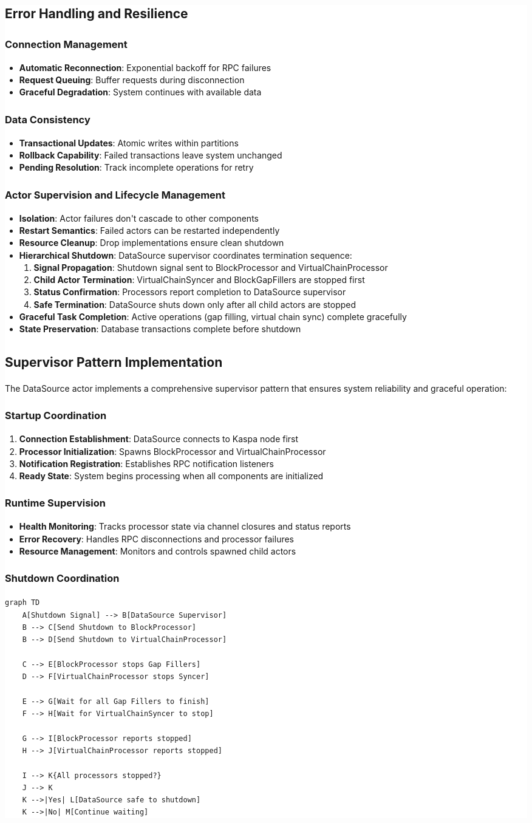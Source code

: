 ## Error Handling and Resilience

### Connection Management
- **Automatic Reconnection**: Exponential backoff for RPC failures
- **Request Queuing**: Buffer requests during disconnection
- **Graceful Degradation**: System continues with available data

### Data Consistency
- **Transactional Updates**: Atomic writes within partitions
- **Rollback Capability**: Failed transactions leave system unchanged  
- **Pending Resolution**: Track incomplete operations for retry

### Actor Supervision and Lifecycle Management
- **Isolation**: Actor failures don't cascade to other components
- **Restart Semantics**: Failed actors can be restarted independently
- **Resource Cleanup**: Drop implementations ensure clean shutdown
- **Hierarchical Shutdown**: DataSource supervisor coordinates termination sequence:
  1. **Signal Propagation**: Shutdown signal sent to BlockProcessor and VirtualChainProcessor
  2. **Child Actor Termination**: VirtualChainSyncer and BlockGapFillers are stopped first
  3. **Status Confirmation**: Processors report completion to DataSource supervisor
  4. **Safe Termination**: DataSource shuts down only after all child actors are stopped
- **Graceful Task Completion**: Active operations (gap filling, virtual chain sync) complete gracefully
- **State Preservation**: Database transactions complete before shutdown

## Supervisor Pattern Implementation

The DataSource actor implements a comprehensive supervisor pattern that ensures system reliability and graceful operation:

### Startup Coordination
1. **Connection Establishment**: DataSource connects to Kaspa node first
2. **Processor Initialization**: Spawns BlockProcessor and VirtualChainProcessor  
3. **Notification Registration**: Establishes RPC notification listeners
4. **Ready State**: System begins processing when all components are initialized

### Runtime Supervision
- **Health Monitoring**: Tracks processor state via channel closures and status reports
- **Error Recovery**: Handles RPC disconnections and processor failures
- **Resource Management**: Monitors and controls spawned child actors

### Shutdown Coordination
```mermaid
graph TD
    A[Shutdown Signal] --> B[DataSource Supervisor]
    B --> C[Send Shutdown to BlockProcessor]
    B --> D[Send Shutdown to VirtualChainProcessor]
    
    C --> E[BlockProcessor stops Gap Fillers]
    D --> F[VirtualChainProcessor stops Syncer]
    
    E --> G[Wait for all Gap Fillers to finish]
    F --> H[Wait for VirtualChainSyncer to stop]
    
    G --> I[BlockProcessor reports stopped]
    H --> J[VirtualChainProcessor reports stopped]
    
    I --> K{All processors stopped?}
    J --> K
    K -->|Yes| L[DataSource safe to shutdown]
    K -->|No| M[Continue waiting]
```